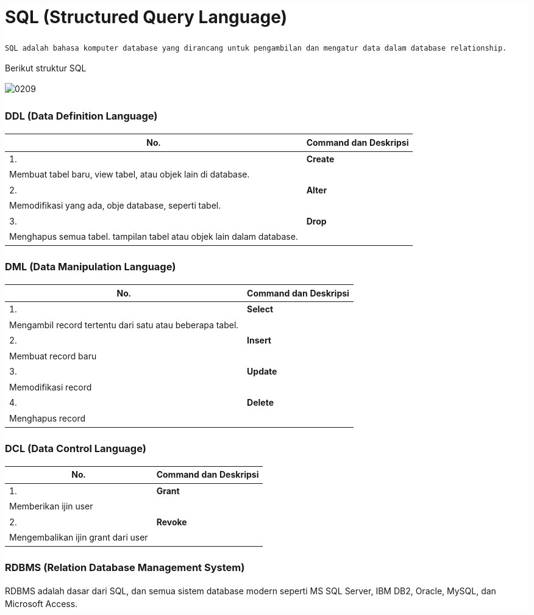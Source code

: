 # SQL (Structured Query Language)

    SQL adalah bahasa komputer database yang dirancang untuk pengambilan dan mengatur data dalam database relationship.

Berikut struktur SQL

![0209](https://github.com/MegaOktavian/rhymes/blob/master/gambar%20naive/02-05/latihan/Screenshot%20from%202020-03-14%2018-09-51.png)

### DDL (Data Definition Language)

No. | Command dan Deskripsi
--- | --------------------- 
1. | __Create__
   | Membuat tabel baru, view tabel, atau objek lain di database.
2. | __Alter__
   | Memodifikasi yang ada, obje database, seperti tabel.
3. | __Drop__
   | Menghapus semua tabel. tampilan tabel atau objek lain dalam database.

### DML (Data Manipulation Language)

No. | Command dan Deskripsi
--- | --------------------- 
1. | __Select__
   | Mengambil record tertentu dari satu atau beberapa tabel.
2. | __Insert__
   | Membuat record baru
3. | __Update__
   | Memodifikasi record
4. | __Delete__
   | Menghapus record

### DCL (Data Control Language)

No. | Command dan Deskripsi
--- | --------------------- 
1. | __Grant__
   | Memberikan ijin user
2. | __Revoke__
   | Mengembalikan ijin grant dari user

### RDBMS (Relation Database Management System)

RDBMS adalah dasar dari SQL, dan semua sistem database modern seperti MS SQL Server, IBM DB2,  Oracle, MySQL, dan Microsoft Access.
